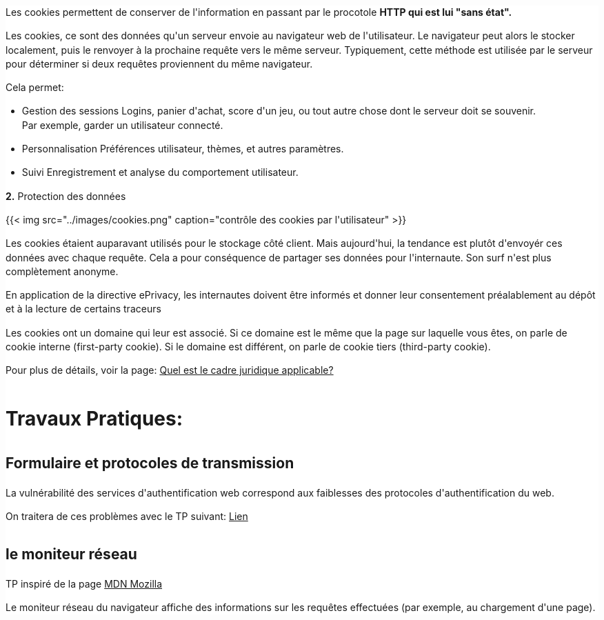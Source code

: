 Les cookies permettent de conserver de l'information en passant par le procotole **HTTP qui est lui "sans état".**

Les cookies, ce sont des données qu'un serveur envoie au navigateur web de l'utilisateur. Le navigateur peut alors le stocker localement, puis le renvoyer à la prochaine requête vers le même serveur. Typiquement, cette méthode est utilisée par le serveur pour déterminer si deux requêtes proviennent du même navigateur.

Cela permet:
 
* Gestion des sessions
  Logins, panier d'achat, score d'un jeu, ou tout autre chose dont le serveur doit se souvenir.   
  Par exemple, garder un utilisateur connecté. 

* Personnalisation
  Préférences utilisateur, thèmes, et autres paramètres.

* Suivi
  Enregistrement et analyse du comportement utilisateur.

**2.** Protection des données

{{< img src="../images/cookies.png" caption="contrôle des cookies par l'utilisateur" >}}

Les cookies étaient auparavant utilisés pour le stockage côté client. Mais aujourd'hui, la tendance est plutôt d'envoyér ces données avec chaque requête. Cela a pour conséquence de partager ses données pour l'internaute. Son surf n'est plus complètement anonyme.

En application de la directive ePrivacy, les internautes doivent être informés et donner leur consentement préalablement au dépôt et à la lecture de certains traceurs

Les cookies ont un domaine qui leur est associé. Si ce domaine est le même que la page sur laquelle vous êtes, on parle de cookie interne (first-party cookie). Si le domaine est différent, on parle de cookie tiers (third-party cookie).

Pour plus de détails, voir la page: [Quel est le cadre juridique applicable?](https://www.cnil.fr/fr/cookies-et-traceurs-que-dit-la-loi#:~:text=Tant%20que%20la%20personne%20n,ajouter%20aux%20finalit%C3%A9s%20initialement%20pr%C3%A9vues.)



# Travaux Pratiques: 
## Formulaire et protocoles de transmission
La vulnérabilité des services d'authentification web correspond aux faiblesses des protocoles d'authentification du web.

On traitera de ces problèmes avec le TP suivant: [Lien](/docs/NSI_1/architecture/page4/)


## le moniteur réseau
TP inspiré de la page [MDN Mozilla](https://developer.mozilla.org/fr/docs/Tools/Network_Monitor)

Le moniteur réseau du navigateur affiche des informations sur les requêtes effectuées (par exemple, au chargement d'une page).

